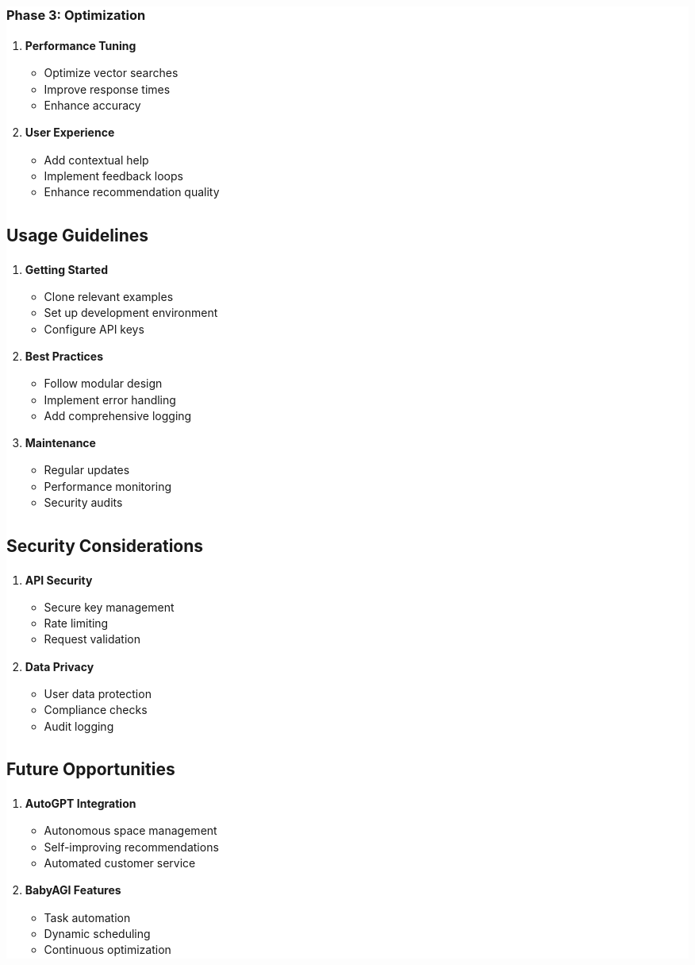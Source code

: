 ### Phase 3: Optimization
1. **Performance Tuning**
   - Optimize vector searches
   - Improve response times
   - Enhance accuracy

2. **User Experience**
   - Add contextual help
   - Implement feedback loops
   - Enhance recommendation quality

## Usage Guidelines

1. **Getting Started**
   - Clone relevant examples
   - Set up development environment
   - Configure API keys

2. **Best Practices**
   - Follow modular design
   - Implement error handling
   - Add comprehensive logging

3. **Maintenance**
   - Regular updates
   - Performance monitoring
   - Security audits

## Security Considerations

1. **API Security**
   - Secure key management
   - Rate limiting
   - Request validation

2. **Data Privacy**
   - User data protection
   - Compliance checks
   - Audit logging

## Future Opportunities

1. **AutoGPT Integration**
   - Autonomous space management
   - Self-improving recommendations
   - Automated customer service

2. **BabyAGI Features**
   - Task automation
   - Dynamic scheduling
   - Continuous optimization
